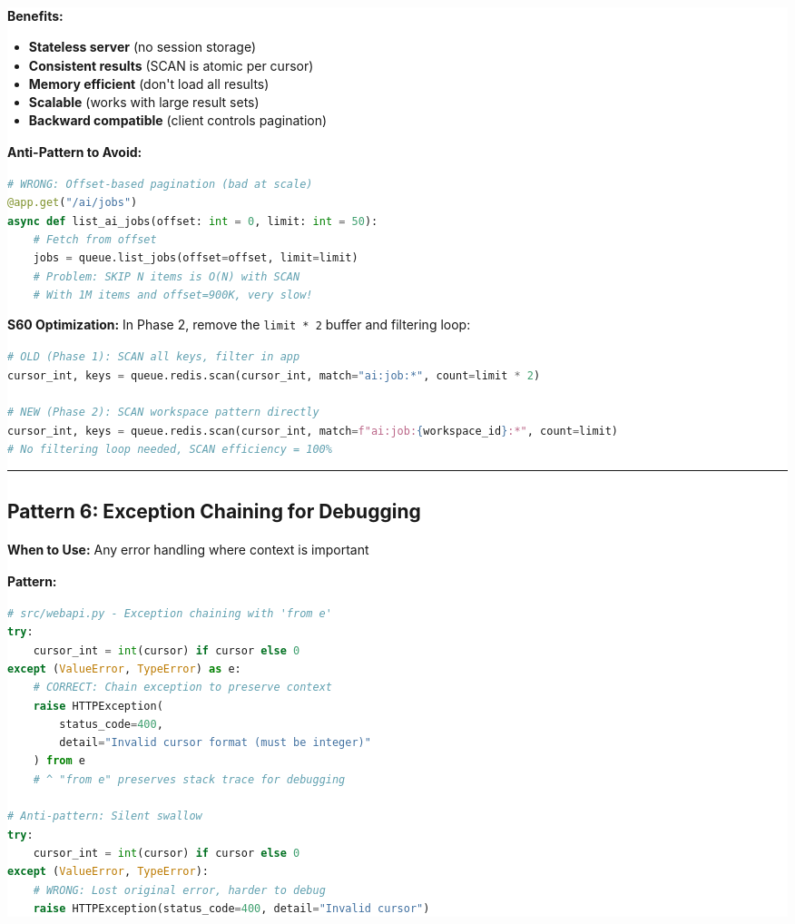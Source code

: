 **Benefits:**
- **Stateless server** (no session storage)
- **Consistent results** (SCAN is atomic per cursor)
- **Memory efficient** (don't load all results)
- **Scalable** (works with large result sets)
- **Backward compatible** (client controls pagination)

**Anti-Pattern to Avoid:**

```python
# WRONG: Offset-based pagination (bad at scale)
@app.get("/ai/jobs")
async def list_ai_jobs(offset: int = 0, limit: int = 50):
    # Fetch from offset
    jobs = queue.list_jobs(offset=offset, limit=limit)
    # Problem: SKIP N items is O(N) with SCAN
    # With 1M items and offset=900K, very slow!
```

**S60 Optimization:**
In Phase 2, remove the `limit * 2` buffer and filtering loop:
```python
# OLD (Phase 1): SCAN all keys, filter in app
cursor_int, keys = queue.redis.scan(cursor_int, match="ai:job:*", count=limit * 2)

# NEW (Phase 2): SCAN workspace pattern directly
cursor_int, keys = queue.redis.scan(cursor_int, match=f"ai:job:{workspace_id}:*", count=limit)
# No filtering loop needed, SCAN efficiency = 100%
```

---

## Pattern 6: Exception Chaining for Debugging

**When to Use:** Any error handling where context is important

**Pattern:**
```python
# src/webapi.py - Exception chaining with 'from e'
try:
    cursor_int = int(cursor) if cursor else 0
except (ValueError, TypeError) as e:
    # CORRECT: Chain exception to preserve context
    raise HTTPException(
        status_code=400,
        detail="Invalid cursor format (must be integer)"
    ) from e
    # ^ "from e" preserves stack trace for debugging

# Anti-pattern: Silent swallow
try:
    cursor_int = int(cursor) if cursor else 0
except (ValueError, TypeError):
    # WRONG: Lost original error, harder to debug
    raise HTTPException(status_code=400, detail="Invalid cursor")
```
